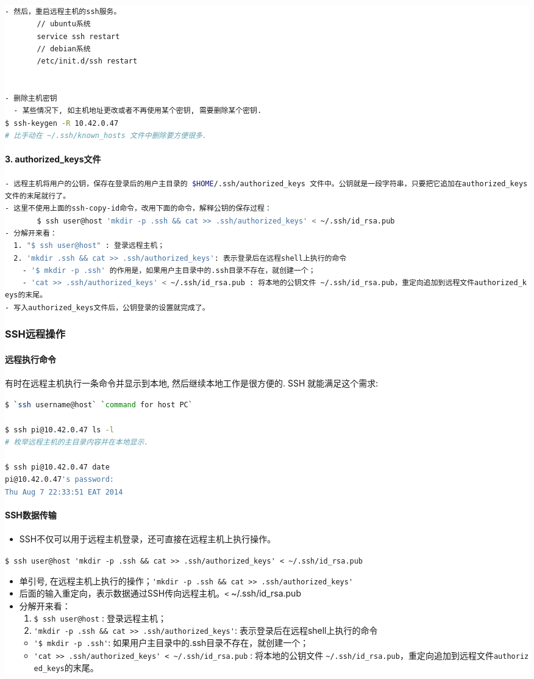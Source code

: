 ```bash
- 然后，重启远程主机的ssh服务。
    　　// ubuntu系统
    　　service ssh restart
    　　// debian系统
    　　/etc/init.d/ssh restart


- 删除主机密钥
  - 某些情况下, 如主机地址更改或者不再使用某个密钥, 需要删除某个密钥.
$ ssh-keygen -R 10.42.0.47
# 比手动在 ~/.ssh/known_hosts 文件中删除要方便很多.


```

#### 3. authorized_keys文件
```bash
- 远程主机将用户的公钥，保存在登录后的用户主目录的 $HOME/.ssh/authorized_keys 文件中。公钥就是一段字符串，只要把它追加在authorized_keys文件的末尾就行了。
- 这里不使用上面的ssh-copy-id命令，改用下面的命令，解释公钥的保存过程：
    　　$ ssh user@host 'mkdir -p .ssh && cat >> .ssh/authorized_keys' < ~/.ssh/id_rsa.pub
- 分解开来看：
  1. "$ ssh user@host" : 登录远程主机；
  2. 'mkdir .ssh && cat >> .ssh/authorized_keys': 表示登录后在远程shell上执行的命令
    - '$ mkdir -p .ssh' 的作用是，如果用户主目录中的.ssh目录不存在，就创建一个；
    - 'cat >> .ssh/authorized_keys' < ~/.ssh/id_rsa.pub : 将本地的公钥文件 ~/.ssh/id_rsa.pub，重定向追加到远程文件authorized_keys的末尾。
- 写入authorized_keys文件后，公钥登录的设置就完成了。
```

### SSH远程操作

#### 远程执行命令
有时在远程主机执行一条命令并显示到本地, 然后继续本地工作是很方便的. SSH 就能满足这个需求:



```bash
$ `ssh username@host` `command for host PC`

$ ssh pi@10.42.0.47 ls -l
# 枚举远程主机的主目录内容并在本地显示.

$ ssh pi@10.42.0.47 date
pi@10.42.0.47's password:
Thu Aug 7 22:33:51 EAT 2014
```

#### SSH数据传输
- SSH不仅可以用于远程主机登录，还可直接在远程主机上执行操作。

`$ ssh user@host 'mkdir -p .ssh && cat >> .ssh/authorized_keys' < ~/.ssh/id_rsa.pub`

- 单引号, 在远程主机上执行的操作；`'mkdir -p .ssh && cat >> .ssh/authorized_keys'`
- 后面的输入重定向，表示数据通过SSH传向远程主机。`<` ~/.ssh/id_rsa.pub
- 分解开来看：
  1. `$ ssh user@host` : 登录远程主机；
  2. `'mkdir -p .ssh && cat >> .ssh/authorized_keys'`: 表示登录后在远程shell上执行的命令
    - `'$ mkdir -p .ssh'`: 如果用户主目录中的.ssh目录不存在，就创建一个；
    - `'cat >> .ssh/authorized_keys' < ~/.ssh/id_rsa.pub` : 将本地的公钥文件 `~/.ssh/id_rsa.pub`，重定向追加到远程文件`authorized_keys`的末尾。
